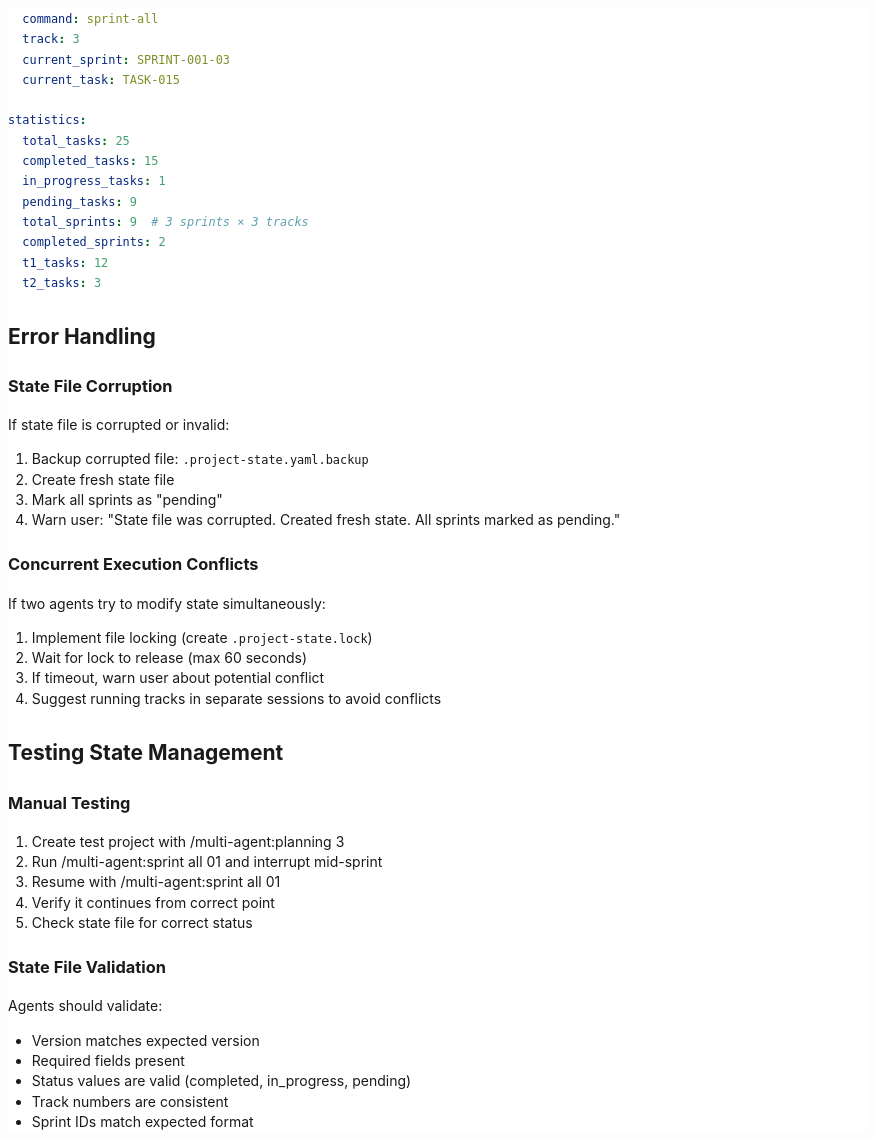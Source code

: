 ```yaml
  command: sprint-all
  track: 3
  current_sprint: SPRINT-001-03
  current_task: TASK-015

statistics:
  total_tasks: 25
  completed_tasks: 15
  in_progress_tasks: 1
  pending_tasks: 9
  total_sprints: 9  # 3 sprints × 3 tracks
  completed_sprints: 2
  t1_tasks: 12
  t2_tasks: 3
```

## Error Handling

### State File Corruption

If state file is corrupted or invalid:

1. Backup corrupted file: `.project-state.yaml.backup`
2. Create fresh state file
3. Mark all sprints as "pending"
4. Warn user: "State file was corrupted. Created fresh state. All sprints marked as pending."

### Concurrent Execution Conflicts

If two agents try to modify state simultaneously:

1. Implement file locking (create `.project-state.lock`)
2. Wait for lock to release (max 60 seconds)
3. If timeout, warn user about potential conflict
4. Suggest running tracks in separate sessions to avoid conflicts

## Testing State Management

### Manual Testing

1. Create test project with /multi-agent:planning 3
2. Run /multi-agent:sprint all 01 and interrupt mid-sprint
3. Resume with /multi-agent:sprint all 01
4. Verify it continues from correct point
5. Check state file for correct status

### State File Validation

Agents should validate:
- Version matches expected version
- Required fields present
- Status values are valid (completed, in_progress, pending)
- Track numbers are consistent
- Sprint IDs match expected format
